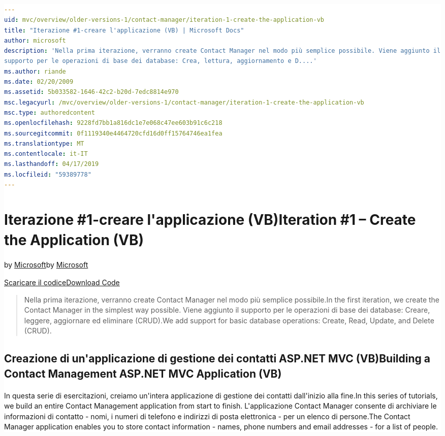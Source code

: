 ```yaml
---
uid: mvc/overview/older-versions-1/contact-manager/iteration-1-create-the-application-vb
title: "Iterazione #1-creare l'applicazione (VB) | Microsoft Docs"
author: microsoft
description: 'Nella prima iterazione, verranno create Contact Manager nel modo più semplice possibile. Viene aggiunto il supporto per le operazioni di base dei database: Crea, lettura, aggiornamento e D....'
ms.author: riande
ms.date: 02/20/2009
ms.assetid: 5b033582-1646-42c2-b20d-7edc8814e970
msc.legacyurl: /mvc/overview/older-versions-1/contact-manager/iteration-1-create-the-application-vb
msc.type: authoredcontent
ms.openlocfilehash: 9228fd7bb1a816dc1e7e068c47ee603b91c6c218
ms.sourcegitcommit: 0f1119340e4464720cfd16d0ff15764746ea1fea
ms.translationtype: MT
ms.contentlocale: it-IT
ms.lasthandoff: 04/17/2019
ms.locfileid: "59389778"
---
```

# <a name="iteration-1--create-the-application-vb"></a><span data-ttu-id="87d4e-104">Iterazione #1-creare l'applicazione (VB)</span><span class="sxs-lookup"><span data-stu-id="87d4e-104">Iteration #1 – Create the Application (VB)</span></span>

<span data-ttu-id="87d4e-105">by [Microsoft](https://github.com/microsoft)</span><span class="sxs-lookup"><span data-stu-id="87d4e-105">by [Microsoft](https://github.com/microsoft)</span></span>

[<span data-ttu-id="87d4e-106">Scaricare il codice</span><span class="sxs-lookup"><span data-stu-id="87d4e-106">Download Code</span></span>](iteration-1-create-the-application-vb/_static/contactmanager_1_vb1.zip)

> <span data-ttu-id="87d4e-107">Nella prima iterazione, verranno create Contact Manager nel modo più semplice possibile.</span><span class="sxs-lookup"><span data-stu-id="87d4e-107">In the first iteration, we create the Contact Manager in the simplest way possible.</span></span> <span data-ttu-id="87d4e-108">Viene aggiunto il supporto per le operazioni di base dei database: Creare, leggere, aggiornare ed eliminare (CRUD).</span><span class="sxs-lookup"><span data-stu-id="87d4e-108">We add support for basic database operations: Create, Read, Update, and Delete (CRUD).</span></span>


## <a name="building-a-contact-management-aspnet-mvc-application-vb"></a><span data-ttu-id="87d4e-109">Creazione di un'applicazione di gestione dei contatti ASP.NET MVC (VB)</span><span class="sxs-lookup"><span data-stu-id="87d4e-109">Building a Contact Management ASP.NET MVC Application (VB)</span></span>

<span data-ttu-id="87d4e-110">In questa serie di esercitazioni, creiamo un'intera applicazione di gestione dei contatti dall'inizio alla fine.</span><span class="sxs-lookup"><span data-stu-id="87d4e-110">In this series of tutorials, we build an entire Contact Management application from start to finish.</span></span> <span data-ttu-id="87d4e-111">L'applicazione Contact Manager consente di archiviare le informazioni di contatto - nomi, i numeri di telefono e indirizzi di posta elettronica - per un elenco di persone.</span><span class="sxs-lookup"><span data-stu-id="87d4e-111">The Contact Manager application enables you to store contact information - names, phone numbers and email addresses - for a list of people.</span></span>
